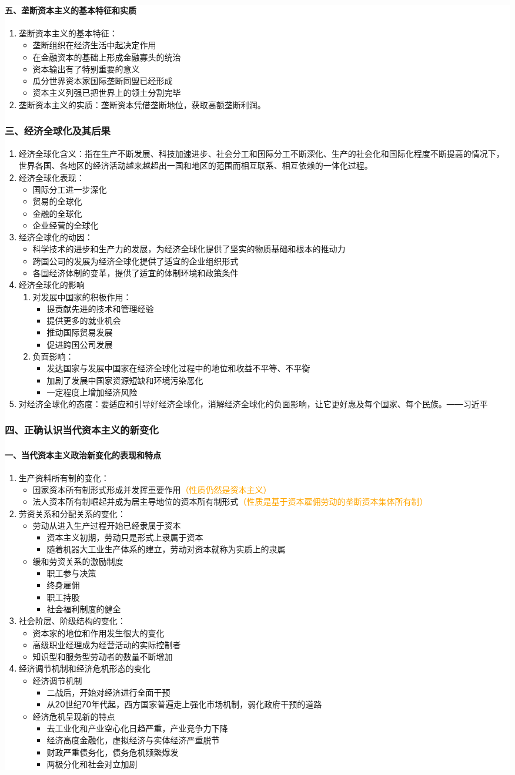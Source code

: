 #### 五、垄断资本主义的基本特征和实质

1. 垄断资本主义的基本特征：
    - 垄断组织在经济生活中起决定作用
    - 在金融资本的基础上形成金融寡头的统治
    - 资本输出有了特别重要的意义
    - 瓜分世界资本家国际垄断同盟已经形成
    - 资本主义列强已把世界上的领土分割完毕
2. 垄断资本主义的实质：垄断资本凭借垄断地位，获取高额垄断利润。

### 三、经济全球化及其后果

1. 经济全球化含义：指在生产不断发展、科技加速进步、社会分工和国际分工不断深化、生产的社会化和国际化程度不断提高的情况下，世界各国、各地区的经济活动越来越超出一国和地区的范围而相互联系、相互依赖的一体化过程。
2. 经济全球化表现：
    - 国际分工进一步深化
    - 贸易的全球化
    - 金融的全球化
    - 企业经营的全球化
3. 经济全球化的动因：
    - 科学技术的进步和生产力的发展，为经济全球化提供了坚实的物质基础和根本的推动力
    - 跨国公司的发展为经济全球化提供了适宜的企业组织形式
    - 各国经济体制的变革，提供了适宜的体制环境和政策条件
4. 经济全球化的影响
    1. 对发展中国家的积极作用：
        - 提贡献先进的技术和管理经验
        - 提供更多的就业机会
        - 推动国际贸易发展
        - 促进跨国公司发展
    2. 负面影响：
        - 发达国家与发展中国家在经济全球化过程中的地位和收益不平等、不平衡
        - 加剧了发展中国家资源短缺和环境污染恶化
        - 一定程度上增加经济风险
5. 对经济全球化的态度：要适应和引导好经济全球化，消解经济全球化的负面影响，让它更好惠及每个国家、每个民族。——习近平

### 四、正确认识当代资本主义的新变化

#### 一、当代资本主义政治新变化的表现和特点

1. 生产资料所有制的变化：
    - 国家资本所有制形式形成并发挥重要作用<font color=orange>（性质仍然是资本主义）</font>
    - 法人资本所有制崛起并成为居主导地位的资本所有制形式<font color=orange>（性质是基于资本雇佣劳动的垄断资本集体所有制）</font>
2. 劳资关系和分配关系的变化：
    - 劳动从进入生产过程开始已经隶属于资本
        - 资本主义初期，劳动只是形式上隶属于资本
        - 随着机器大工业生产体系的建立，劳动对资本就称为实质上的隶属
    - 缓和劳资关系的激励制度
        - 职工参与决策
        - 终身雇佣
        - 职工持股
        - 社会福利制度的健全
3. 社会阶层、阶级结构的变化：
    - 资本家的地位和作用发生很大的变化
    - 高级职业经理成为经营活动的实际控制者
    - 知识型和服务型劳动者的数量不断增加
4. 经济调节机制和经济危机形态的变化
    - 经济调节机制
        - 二战后，开始对经济进行全面干预
        - 从20世纪70年代起，西方国家普遍走上强化市场机制，弱化政府干预的道路
    - 经济危机呈现新的特点
        - 去工业化和产业空心化日趋严重，产业竞争力下降
        - 经济高度金融化，虚拟经济与实体经济严重脱节
        - 财政严重债务化，债务危机频繁爆发
        - 两极分化和社会对立加剧